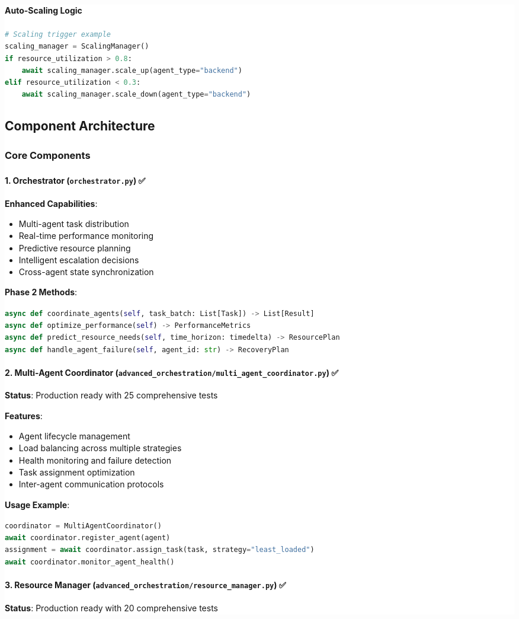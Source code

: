 #### Auto-Scaling Logic
```python
# Scaling trigger example
scaling_manager = ScalingManager()
if resource_utilization > 0.8:
    await scaling_manager.scale_up(agent_type="backend")
elif resource_utilization < 0.3:
    await scaling_manager.scale_down(agent_type="backend")
```

## Component Architecture

### Core Components

#### 1. Orchestrator (`orchestrator.py`) ✅
**Enhanced Capabilities**:
- Multi-agent task distribution
- Real-time performance monitoring
- Predictive resource planning
- Intelligent escalation decisions
- Cross-agent state synchronization

**Phase 2 Methods**:
```python
async def coordinate_agents(self, task_batch: List[Task]) -> List[Result]
async def optimize_performance(self) -> PerformanceMetrics
async def predict_resource_needs(self, time_horizon: timedelta) -> ResourcePlan
async def handle_agent_failure(self, agent_id: str) -> RecoveryPlan
```

#### 2. Multi-Agent Coordinator (`advanced_orchestration/multi_agent_coordinator.py`) ✅
**Status**: Production ready with 25 comprehensive tests

**Features**:
- Agent lifecycle management
- Load balancing across multiple strategies
- Health monitoring and failure detection
- Task assignment optimization
- Inter-agent communication protocols

**Usage Example**:
```python
coordinator = MultiAgentCoordinator()
await coordinator.register_agent(agent)
assignment = await coordinator.assign_task(task, strategy="least_loaded")
await coordinator.monitor_agent_health()
```

#### 3. Resource Manager (`advanced_orchestration/resource_manager.py`) ✅
**Status**: Production ready with 20 comprehensive tests
